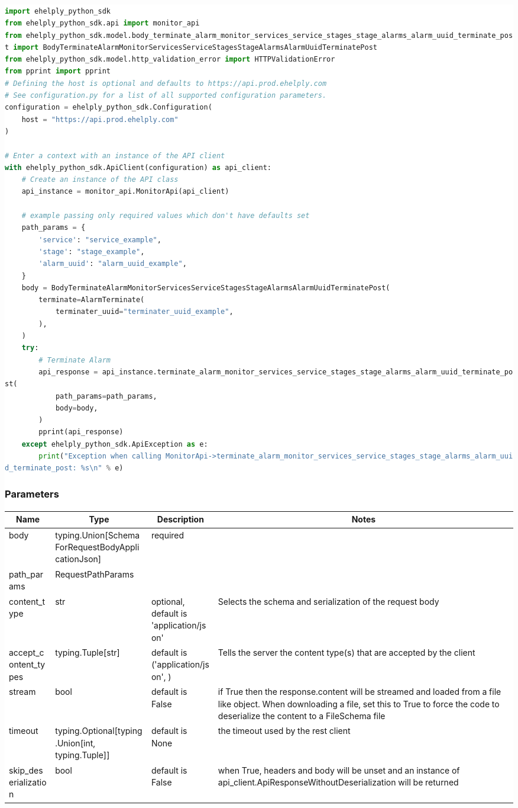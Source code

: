 ```python
import ehelply_python_sdk
from ehelply_python_sdk.api import monitor_api
from ehelply_python_sdk.model.body_terminate_alarm_monitor_services_service_stages_stage_alarms_alarm_uuid_terminate_post import BodyTerminateAlarmMonitorServicesServiceStagesStageAlarmsAlarmUuidTerminatePost
from ehelply_python_sdk.model.http_validation_error import HTTPValidationError
from pprint import pprint
# Defining the host is optional and defaults to https://api.prod.ehelply.com
# See configuration.py for a list of all supported configuration parameters.
configuration = ehelply_python_sdk.Configuration(
    host = "https://api.prod.ehelply.com"
)

# Enter a context with an instance of the API client
with ehelply_python_sdk.ApiClient(configuration) as api_client:
    # Create an instance of the API class
    api_instance = monitor_api.MonitorApi(api_client)

    # example passing only required values which don't have defaults set
    path_params = {
        'service': "service_example",
        'stage': "stage_example",
        'alarm_uuid': "alarm_uuid_example",
    }
    body = BodyTerminateAlarmMonitorServicesServiceStagesStageAlarmsAlarmUuidTerminatePost(
        terminate=AlarmTerminate(
            terminater_uuid="terminater_uuid_example",
        ),
    )
    try:
        # Terminate Alarm
        api_response = api_instance.terminate_alarm_monitor_services_service_stages_stage_alarms_alarm_uuid_terminate_post(
            path_params=path_params,
            body=body,
        )
        pprint(api_response)
    except ehelply_python_sdk.ApiException as e:
        print("Exception when calling MonitorApi->terminate_alarm_monitor_services_service_stages_stage_alarms_alarm_uuid_terminate_post: %s\n" % e)
```
### Parameters

Name | Type | Description  | Notes
------------- | ------------- | ------------- | -------------
body | typing.Union[SchemaForRequestBodyApplicationJson] | required |
path_params | RequestPathParams | |
content_type | str | optional, default is 'application/json' | Selects the schema and serialization of the request body
accept_content_types | typing.Tuple[str] | default is ('application/json', ) | Tells the server the content type(s) that are accepted by the client
stream | bool | default is False | if True then the response.content will be streamed and loaded from a file like object. When downloading a file, set this to True to force the code to deserialize the content to a FileSchema file
timeout | typing.Optional[typing.Union[int, typing.Tuple]] | default is None | the timeout used by the rest client
skip_deserialization | bool | default is False | when True, headers and body will be unset and an instance of api_client.ApiResponseWithoutDeserialization will be returned
